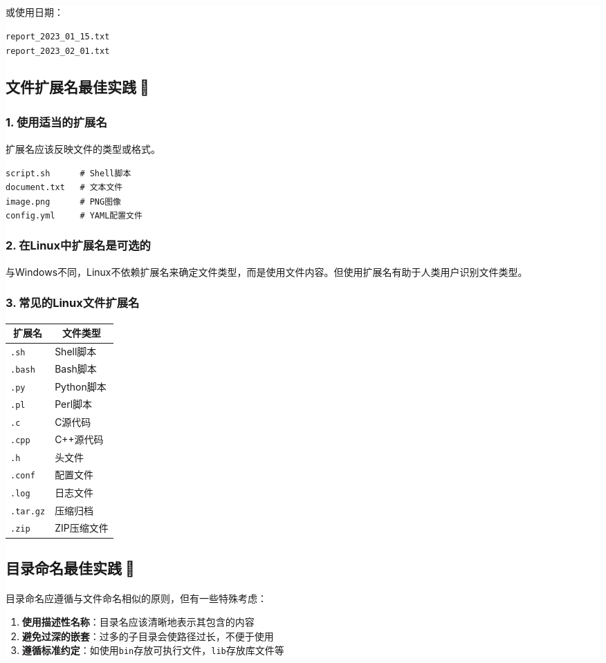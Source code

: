 或使用日期：

```
report_2023_01_15.txt
report_2023_02_01.txt
```

## 文件扩展名最佳实践 📄

### 1. 使用适当的扩展名

扩展名应该反映文件的类型或格式。

```
script.sh      # Shell脚本
document.txt   # 文本文件
image.png      # PNG图像
config.yml     # YAML配置文件
```

### 2. 在Linux中扩展名是可选的

与Windows不同，Linux不依赖扩展名来确定文件类型，而是使用文件内容。但使用扩展名有助于人类用户识别文件类型。

### 3. 常见的Linux文件扩展名

| 扩展名 | 文件类型 |
|--------|---------|
| `.sh` | Shell脚本 |
| `.bash` | Bash脚本 |
| `.py` | Python脚本 |
| `.pl` | Perl脚本 |
| `.c` | C源代码 |
| `.cpp` | C++源代码 |
| `.h` | 头文件 |
| `.conf` | 配置文件 |
| `.log` | 日志文件 |
| `.tar.gz` | 压缩归档 |
| `.zip` | ZIP压缩文件 |

## 目录命名最佳实践 📁

目录命名应遵循与文件命名相似的原则，但有一些特殊考虑：

1. **使用描述性名称**：目录名应该清晰地表示其包含的内容
2. **避免过深的嵌套**：过多的子目录会使路径过长，不便于使用
3. **遵循标准约定**：如使用`bin`存放可执行文件，`lib`存放库文件等
